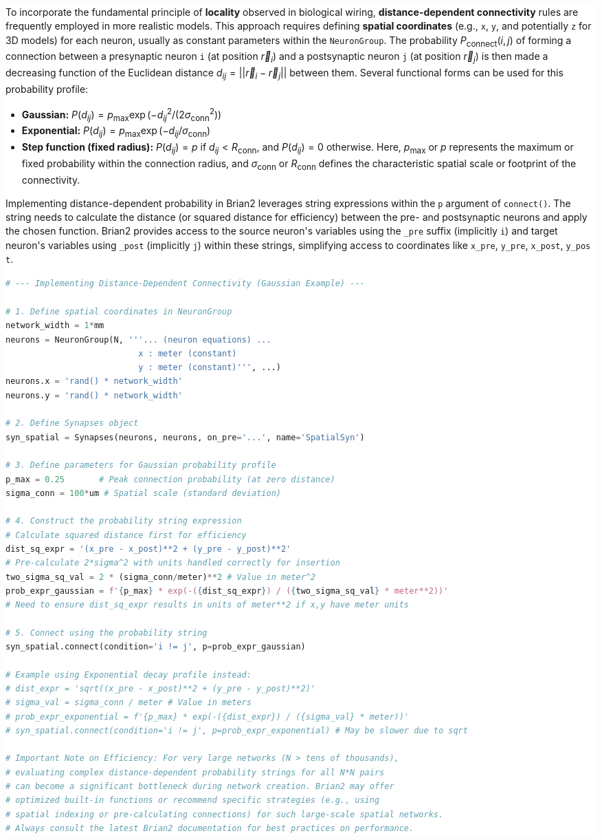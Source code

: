 To incorporate the fundamental principle of **locality** observed in biological wiring, **distance-dependent connectivity** rules are frequently employed in more realistic models. This approach requires defining **spatial coordinates** (e.g., `x`, `y`, and potentially `z` for 3D models) for each neuron, usually as constant parameters within the `NeuronGroup`. The probability $P_{\text{connect}}(i, j)$ of forming a connection between a presynaptic neuron `i` (at position $\vec{r}_i$) and a postsynaptic neuron `j` (at position $\vec{r}_j$) is then made a decreasing function of the Euclidean distance $d_{ij} = ||\vec{r}_i - \vec{r}_j||$ between them. Several functional forms can be used for this probability profile:
*   **Gaussian:** $P(d_{ij}) = p_{\text{max}} \exp( - d_{ij}^2 / (2 \sigma_{\text{conn}}^2) )$
*   **Exponential:** $P(d_{ij}) = p_{\text{max}} \exp( - d_{ij} / \sigma_{\text{conn}} )$
*   **Step function (fixed radius):** $P(d_{ij}) = p$ if $d_{ij} < R_{\text{conn}}$, and $P(d_{ij}) = 0$ otherwise.
Here, $p_{\text{max}}$ or $p$ represents the maximum or fixed probability within the connection radius, and $\sigma_{\text{conn}}$ or $R_{\text{conn}}$ defines the characteristic spatial scale or footprint of the connectivity.

Implementing distance-dependent probability in Brian2 leverages string expressions within the `p` argument of `connect()`. The string needs to calculate the distance (or squared distance for efficiency) between the pre- and postsynaptic neurons and apply the chosen function. Brian2 provides access to the source neuron's variables using the `_pre` suffix (implicitly `i`) and target neuron's variables using `_post` (implicitly `j`) within these strings, simplifying access to coordinates like `x_pre`, `y_pre`, `x_post`, `y_post`.

```python
# --- Implementing Distance-Dependent Connectivity (Gaussian Example) ---

# 1. Define spatial coordinates in NeuronGroup
network_width = 1*mm
neurons = NeuronGroup(N, '''... (neuron equations) ...
                           x : meter (constant)
                           y : meter (constant)''', ...)
neurons.x = 'rand() * network_width'
neurons.y = 'rand() * network_width'

# 2. Define Synapses object
syn_spatial = Synapses(neurons, neurons, on_pre='...', name='SpatialSyn')

# 3. Define parameters for Gaussian probability profile
p_max = 0.25       # Peak connection probability (at zero distance)
sigma_conn = 100*um # Spatial scale (standard deviation)

# 4. Construct the probability string expression
# Calculate squared distance first for efficiency
dist_sq_expr = '(x_pre - x_post)**2 + (y_pre - y_post)**2'
# Pre-calculate 2*sigma^2 with units handled correctly for insertion
two_sigma_sq_val = 2 * (sigma_conn/meter)**2 # Value in meter^2
prob_expr_gaussian = f'{p_max} * exp(-({dist_sq_expr}) / ({two_sigma_sq_val} * meter**2))'
# Need to ensure dist_sq_expr results in units of meter**2 if x,y have meter units

# 5. Connect using the probability string
syn_spatial.connect(condition='i != j', p=prob_expr_gaussian)

# Example using Exponential decay profile instead:
# dist_expr = 'sqrt((x_pre - x_post)**2 + (y_pre - y_post)**2)'
# sigma_val = sigma_conn / meter # Value in meters
# prob_expr_exponential = f'{p_max} * exp(-({dist_expr}) / ({sigma_val} * meter))'
# syn_spatial.connect(condition='i != j', p=prob_expr_exponential) # May be slower due to sqrt

# Important Note on Efficiency: For very large networks (N > tens of thousands),
# evaluating complex distance-dependent probability strings for all N*N pairs
# can become a significant bottleneck during network creation. Brian2 may offer
# optimized built-in functions or recommend specific strategies (e.g., using
# spatial indexing or pre-calculating connections) for such large-scale spatial networks.
# Always consult the latest Brian2 documentation for best practices on performance.
```